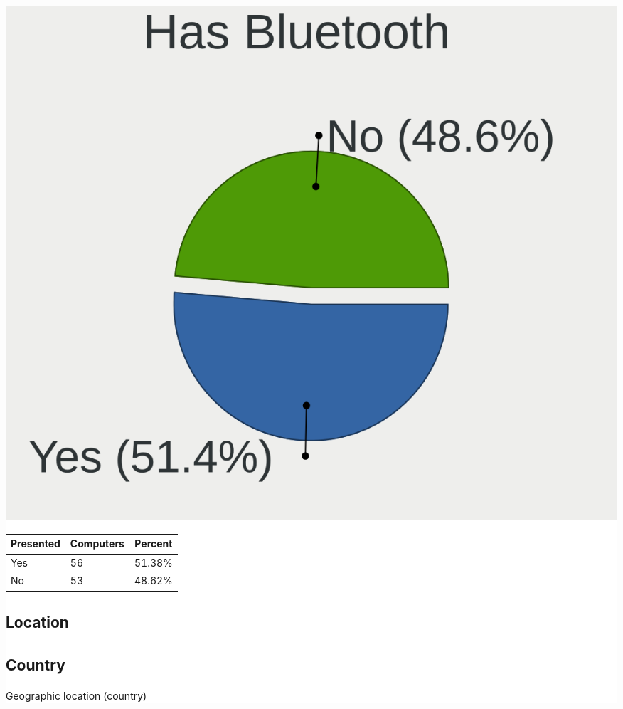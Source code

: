 ![Has Bluetooth](./images/pie_chart/node_has_bluetooth.svg)


| Presented | Computers | Percent |
|-----------|-----------|---------|
| Yes       | 56        | 51.38%  |
| No        | 53        | 48.62%  |

Location
--------

Country
-------

Geographic location (country)
